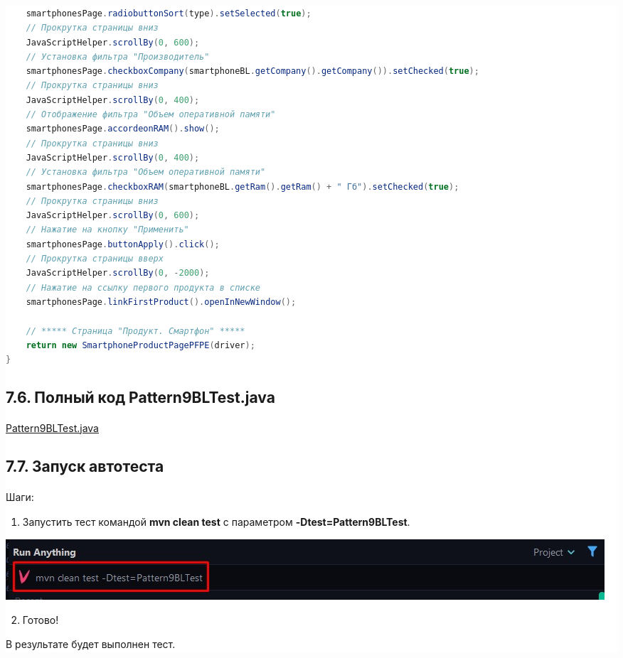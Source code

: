 ```java
    smartphonesPage.radiobuttonSort(type).setSelected(true);
    // Прокрутка страницы вниз
    JavaScriptHelper.scrollBy(0, 600);
    // Установка фильтра "Производитель"
    smartphonesPage.checkboxCompany(smartphoneBL.getCompany().getCompany()).setChecked(true);
    // Прокрутка страницы вниз
    JavaScriptHelper.scrollBy(0, 400);
    // Отображение фильтра "Объем оперативной памяти"
    smartphonesPage.accordeonRAM().show();
    // Прокрутка страницы вниз
    JavaScriptHelper.scrollBy(0, 400);
    // Установка фильтра "Объем оперативной памяти"
    smartphonesPage.checkboxRAM(smartphoneBL.getRam().getRam() + " Гб").setChecked(true);
    // Прокрутка страницы вниз
    JavaScriptHelper.scrollBy(0, 600);
    // Нажатие на кнопку "Применить"
    smartphonesPage.buttonApply().click();
    // Прокрутка страницы вверх
    JavaScriptHelper.scrollBy(0, -2000);
    // Нажатие на ссылку первого продукта в списке
    smartphonesPage.linkFirstProduct().openInNewWindow();

    // ***** Страница "Продукт. Смартфон" *****
    return new SmartphoneProductPagePFPE(driver);
}
```

## 7.6. Полный код Pattern9BLTest.java

[Pattern9BLTest.java](_Sample/src/test/java/tests/smartphones/Pattern9BLTest.java)

## 7.7. Запуск автотеста

Шаги:

1. Запустить тест командой **mvn clean test** с параметром **-Dtest=Pattern9BLTest**.

![New Maven Project - Запуск теста](./_Files/2.%20New%20Project/7.%20Builder/04.jpg "New Maven Project - Запуск теста")

2. Готово!

В результате будет выполнен тест.
